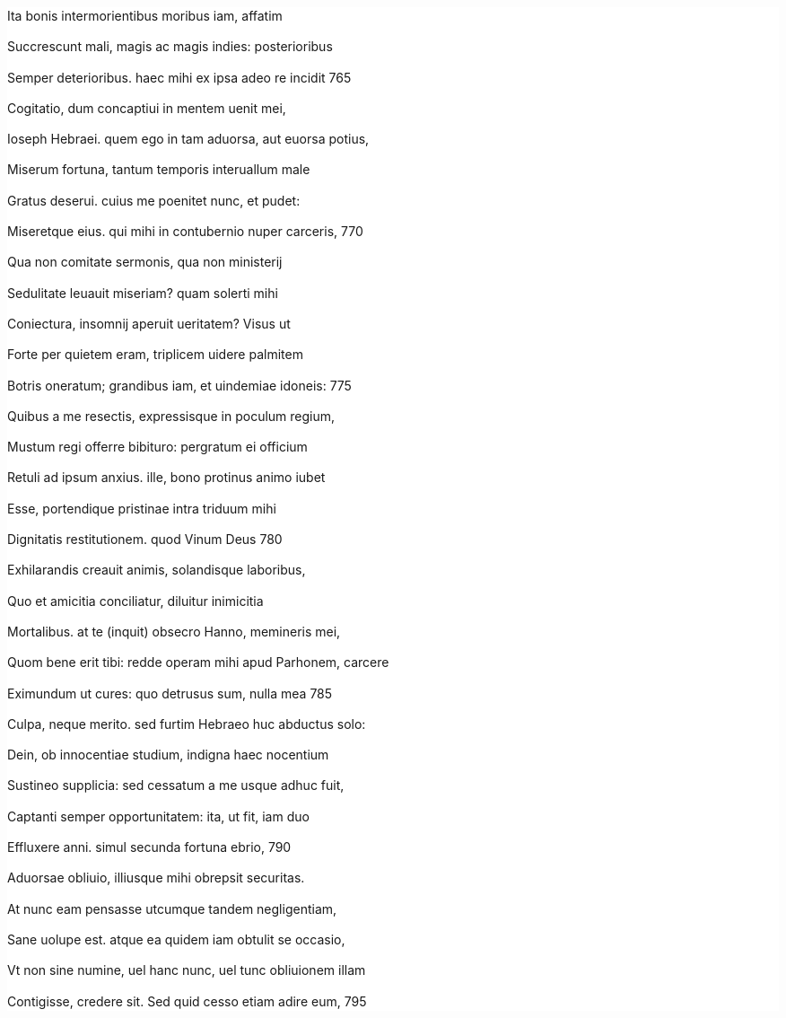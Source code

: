 Ita bonis intermorientibus moribus iam, affatim

Succrescunt mali, magis ac magis indies: posterioribus

Semper deterioribus. haec mihi ex ipsa adeo re incidit 765

Cogitatio, dum concaptiui in mentem uenit mei,

Ioseph Hebraei. quem ego in tam aduorsa, aut euorsa potius,

Miserum fortuna, tantum temporis interuallum male

Gratus deserui. cuius me poenitet nunc, et pudet:

Miseretque eius. qui mihi in contubernio nuper carceris, 770

Qua non comitate sermonis, qua non ministerij

Sedulitate leuauit miseriam? quam solerti mihi

Coniectura, insomnij aperuit ueritatem? Visus ut

Forte per quietem eram, triplicem uidere palmitem

Botris oneratum; grandibus iam, et uindemiae idoneis: 775

Quibus a me resectis, expressisque in poculum regium,

Mustum regi offerre bibituro: pergratum ei officium

Retuli ad ipsum anxius. ille, bono protinus animo iubet

Esse, portendique pristinae intra triduum mihi

Dignitatis restitutionem. quod Vinum Deus 780

Exhilarandis creauit animis, solandisque laboribus,

Quo et amicitia conciliatur, diluitur inimicitia

Mortalibus. at te (inquit) obsecro Hanno, memineris mei,

Quom bene erit tibi: redde operam mihi apud Parhonem, carcere

Eximundum ut cures: quo detrusus sum, nulla mea 785

Culpa, neque merito. sed furtim Hebraeo huc abductus solo:

Dein, ob innocentiae studium, indigna haec nocentium

Sustineo supplicia: sed cessatum a me usque adhuc fuit,

Captanti semper opportunitatem: ita, ut fit, iam duo

Effluxere anni. simul secunda fortuna ebrio, 790

Aduorsae obliuio, illiusque mihi obrepsit securitas.

At nunc eam pensasse utcumque tandem negligentiam,

Sane uolupe est. atque ea quidem iam obtulit se occasio,

Vt non sine numine, uel hanc nunc, uel tunc obliuionem illam

Contigisse, credere sit. Sed quid cesso etiam adire eum, 795
